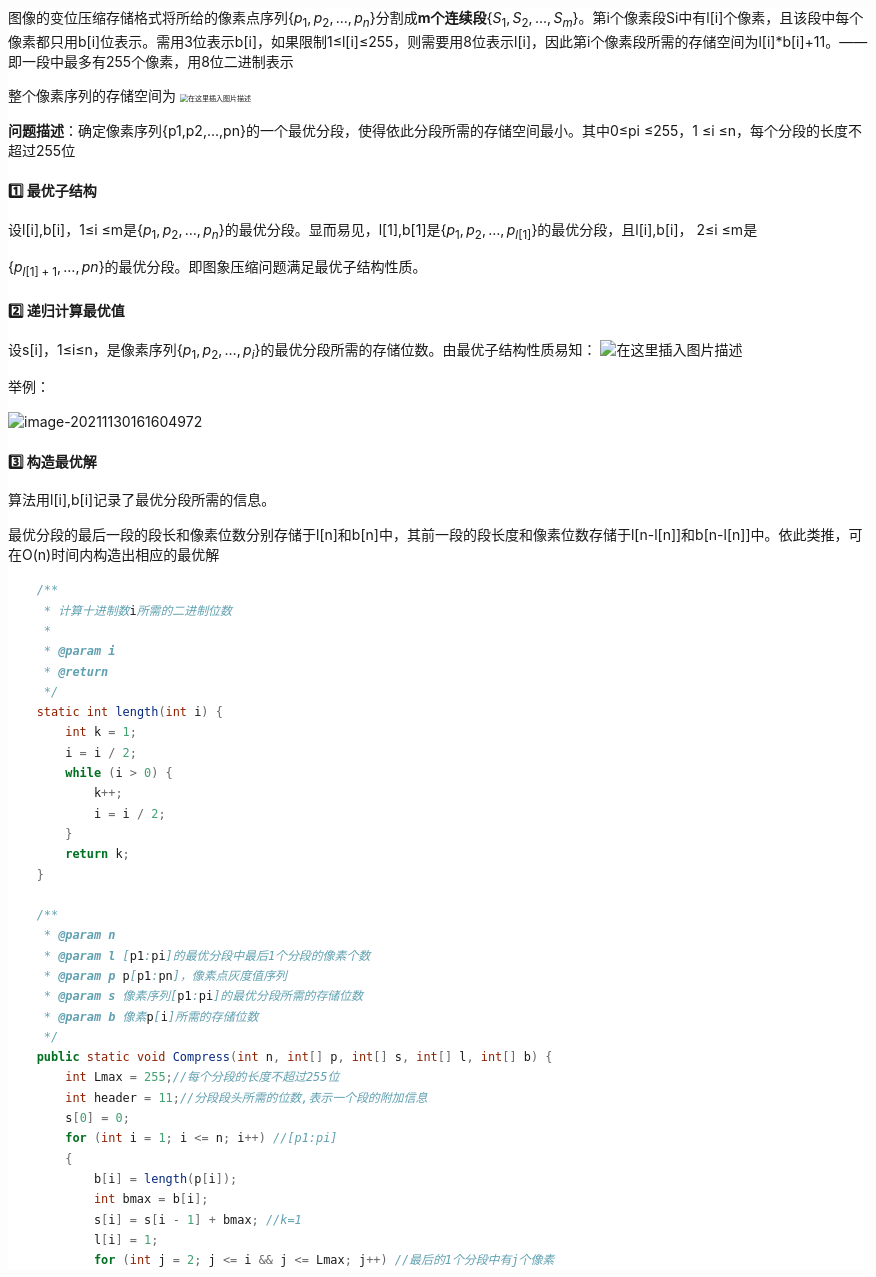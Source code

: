 
图像的变位压缩存储格式将所给的像素点序列{$p_1,p_2,...,p_n$}分割成**m个连续段**{$S_1,S_2,...,S_m$}。第i个像素段Si中有l[i]个像素，且该段中每个像素都只用b[i]位表示。需用3位表示b[i]，如果限制1≤l[i]≤255，则需要用8位表示l[i]，因此第i个像素段所需的存储空间为l[i]*b[i]+11。——即一段中最多有255个像素，用8位二进制表示

整个像素序列的存储空间为
<img src="https://img-blog.csdnimg.cn/1379c4607678435894d8c121b59380ab.png" alt="在这里插入图片描述" style="zoom:50%;" />

**问题描述**：确定像素序列{p1,p2,...,pn}的一个最优分段，使得依此分段所需的存储空间最小。其中0≤pi ≤255，1 ≤i ≤n，每个分段的长度不超过255位

#### :one: 最优子结构

设l[i],b[i]，1≤i ≤m是{$p_1,p_2,…,p_n$}的最优分段。显而易见，l[1],b[1]是{$p_1,p_2,…,p_{l[1]}$}的最优分段，且l[i],b[i]， 2≤i ≤m是

{$p_{l[1]+1},…,pn$}的最优分段。即图象压缩问题满足最优子结构性质。

#### :two: 递归计算最优值

设s[i]，1≤i≤n，是像素序列{$p_1,p_2,…,p_i$}的最优分段所需的存储位数。由最优子结构性质易知：
![在这里插入图片描述](https://img-blog.csdnimg.cn/25c7b4e091a842119ac47b77055ddf7c.png?x-oss-process=image/watermark,type_ZHJvaWRzYW5zZmFsbGJhY2s,shadow_50,text_Q1NETiBA6Zuo6JC95L-K5rOJ,size_20,color_FFFFFF,t_70,g_se,x_16)

举例：

![image-20211130161604972](https://note-image-1307786938.cos.ap-beijing.myqcloud.com/typora/qshell/image-20211130161604972.png)

#### :three: 构造最优解

算法用l[i],b[i]记录了最优分段所需的信息。

最优分段的最后一段的段长和像素位数分别存储于l[n]和b[n]中，其前一段的段长度和像素位数存储于l[n-l[n]]和b[n-l[n]]中。依此类推，可在O(n)时间内构造出相应的最优解

```java
    /**
     * 计算十进制数i所需的二进制位数
     *
     * @param i
     * @return
     */
    static int length(int i) {
        int k = 1;
        i = i / 2;
        while (i > 0) {
            k++;
            i = i / 2;
        }
        return k;
    }

    /**
     * @param n
     * @param l [p1:pi]的最优分段中最后1个分段的像素个数
     * @param p p[p1:pn]，像素点灰度值序列
     * @param s 像素序列[p1:pi]的最优分段所需的存储位数
     * @param b 像素p[i]所需的存储位数
     */
    public static void Compress(int n, int[] p, int[] s, int[] l, int[] b) {
        int Lmax = 255;//每个分段的长度不超过255位
        int header = 11;//分段段头所需的位数,表示一个段的附加信息
        s[0] = 0;
        for (int i = 1; i <= n; i++) //[p1:pi]
        {
            b[i] = length(p[i]);
            int bmax = b[i];
            s[i] = s[i - 1] + bmax; //k=1
            l[i] = 1;
            for (int j = 2; j <= i && j <= Lmax; j++) //最后的1个分段中有j个像素
```